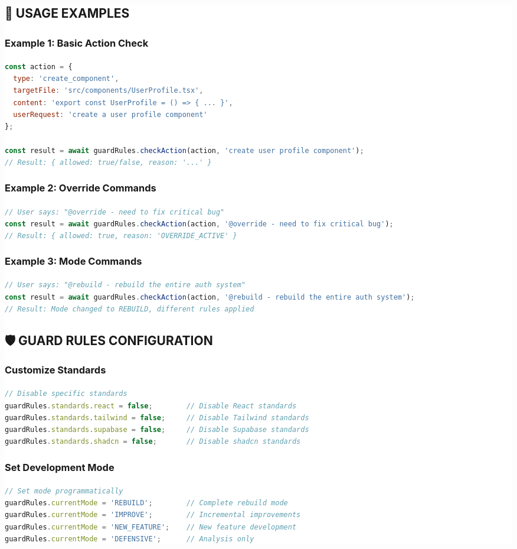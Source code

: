 ## 🎯 **USAGE EXAMPLES**

### **Example 1: Basic Action Check**

```javascript
const action = {
  type: 'create_component',
  targetFile: 'src/components/UserProfile.tsx',
  content: 'export const UserProfile = () => { ... }',
  userRequest: 'create a user profile component'
};

const result = await guardRules.checkAction(action, 'create user profile component');
// Result: { allowed: true/false, reason: '...' }
```

### **Example 2: Override Commands**

```javascript
// User says: "@override - need to fix critical bug"
const result = await guardRules.checkAction(action, '@override - need to fix critical bug');
// Result: { allowed: true, reason: 'OVERRIDE_ACTIVE' }
```

### **Example 3: Mode Commands**

```javascript
// User says: "@rebuild - rebuild the entire auth system"
const result = await guardRules.checkAction(action, '@rebuild - rebuild the entire auth system');
// Result: Mode changed to REBUILD, different rules applied
```

## 🛡️ **GUARD RULES CONFIGURATION**

### **Customize Standards**

```javascript
// Disable specific standards
guardRules.standards.react = false;        // Disable React standards
guardRules.standards.tailwind = false;     // Disable Tailwind standards
guardRules.standards.supabase = false;     // Disable Supabase standards
guardRules.standards.shadcn = false;       // Disable shadcn standards
```

### **Set Development Mode**

```javascript
// Set mode programmatically
guardRules.currentMode = 'REBUILD';        // Complete rebuild mode
guardRules.currentMode = 'IMPROVE';        // Incremental improvements
guardRules.currentMode = 'NEW_FEATURE';    // New feature development
guardRules.currentMode = 'DEFENSIVE';      // Analysis only
```
